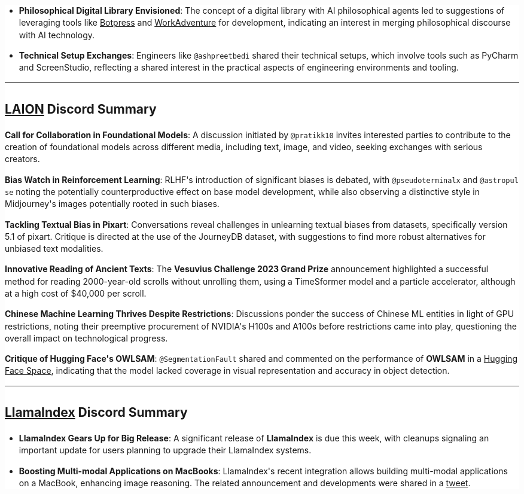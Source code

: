 - **Philosophical Digital Library Envisioned**: The concept of a digital library with AI philosophical agents led to suggestions of leveraging tools like [Botpress](https://botpress.com/) and [WorkAdventure](https://github.com/workadventure/workadventure) for development, indicating an interest in merging philosophical discourse with AI technology.

- **Technical Setup Exchanges**: Engineers like `@ashpreetbedi` shared their technical setups, which involve tools such as PyCharm and ScreenStudio, reflecting a shared interest in the practical aspects of engineering environments and tooling.



---



## [LAION](https://discord.com/channels/823813159592001537) Discord Summary

**Call for Collaboration in Foundational Models**: A discussion initiated by `@pratikk10` invites interested parties to contribute to the creation of foundational models across different media, including text, image, and video, seeking exchanges with serious creators.

**Bias Watch in Reinforcement Learning**: RLHF's introduction of significant biases is debated, with `@pseudoterminalx` and `@astropulse` noting the potentially counterproductive effect on base model development, while also observing a distinctive style in Midjourney's images potentially rooted in such biases.

**Tackling Textual Bias in Pixart**: Conversations reveal challenges in unlearning textual biases from datasets, specifically version 5.1 of pixart. Critique is directed at the use of the JourneyDB dataset, with suggestions to find more robust alternatives for unbiased text modalities.

**Innovative Reading of Ancient Texts**: The **Vesuvius Challenge 2023 Grand Prize** announcement highlighted a successful method for reading 2000-year-old scrolls without unrolling them, using a TimeSformer model and a particle accelerator, although at a high cost of $40,000 per scroll.

**Chinese Machine Learning Thrives Despite Restrictions**: Discussions ponder the success of Chinese ML entities in light of GPU restrictions, noting their preemptive procurement of NVIDIA's H100s and A100s before restrictions came into play, questioning the overall impact on technological progress.

**Critique of Hugging Face's OWLSAM**: `@SegmentationFault` shared and commented on the performance of **OWLSAM** in a [Hugging Face Space](https://huggingface.co/spaces/merve/OWLSAM), indicating that the model lacked coverage in visual representation and accuracy in object detection.



---



## [LlamaIndex](https://discord.com/channels/1059199217496772688) Discord Summary

- **LlamaIndex Gears Up for Big Release**: A significant release of **LlamaIndex** is due this week, with cleanups signaling an important update for users planning to upgrade their LlamaIndex systems.

- **Boosting Multi-modal Applications on MacBooks**: LlamaIndex's recent integration allows building multi-modal applications on a MacBook, enhancing image reasoning. The related announcement and developments were shared in a [tweet](https://twitter.com/llama_index/status/1754545663155793972).
